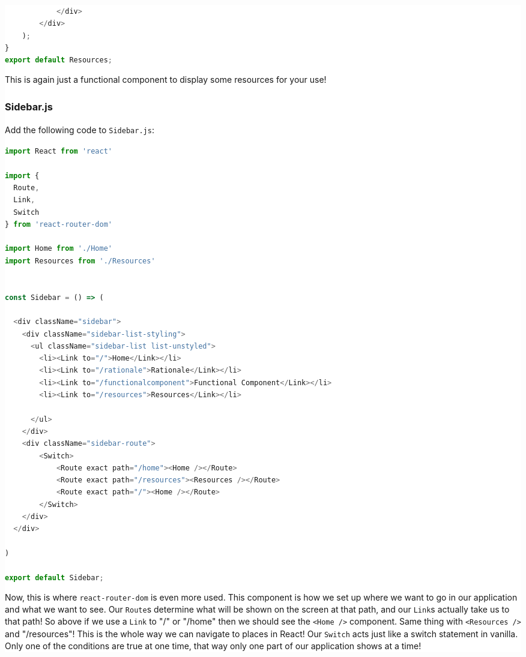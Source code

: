 ```js
            </div>
        </div>
    );
}
export default Resources;
```
This is again just a functional component to display some resources for your use!

### Sidebar.js
Add the following code to `Sidebar.js`:
```js
import React from 'react'

import {
  Route,
  Link,
  Switch
} from 'react-router-dom'

import Home from './Home'
import Resources from './Resources'


const Sidebar = () => (

  <div className="sidebar">
    <div className="sidebar-list-styling">
      <ul className="sidebar-list list-unstyled">
        <li><Link to="/">Home</Link></li>
        <li><Link to="/rationale">Rationale</Link></li>
        <li><Link to="/functionalcomponent">Functional Component</Link></li>
        <li><Link to="/resources">Resources</Link></li>

      </ul>
    </div>
    <div className="sidebar-route">
        <Switch>
            <Route exact path="/home"><Home /></Route>
            <Route exact path="/resources"><Resources /></Route>
            <Route exact path="/"><Home /></Route>
        </Switch>
    </div>
  </div>

)

export default Sidebar;
```

Now, this is where `react-router-dom` is even more used. This component is how we set up where we want to go in our application and what we want to see. Our `Route`s determine what will be shown on the screen at that path, and our `Link`s actually take us to that path! So above if we use a `Link` to "/" or "/home" then we should see the `<Home />` component. Same thing with `<Resources />` and "/resources"! This is the whole way we can navigate to places in React! Our `Switch` acts just like a switch statement in vanilla. Only one of the conditions are true at one time, that way only one part of our application shows at a time! 
